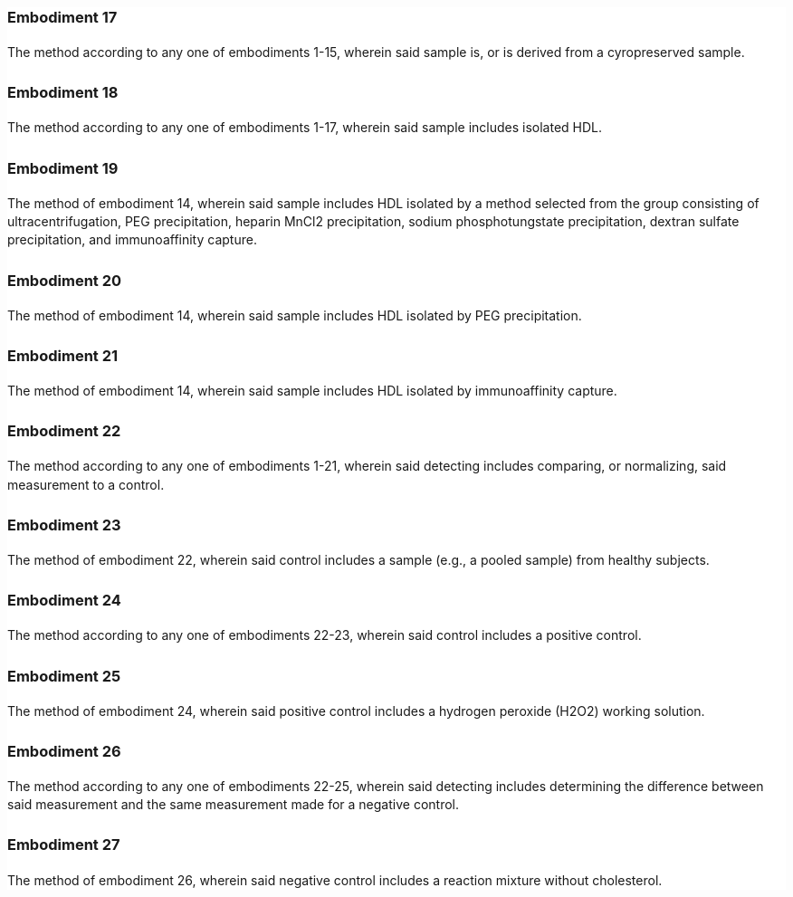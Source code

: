 ### Embodiment 17

The method according to any one of embodiments 1-15, wherein said sample is, or is derived from a cyropreserved sample.

### Embodiment 18

The method according to any one of embodiments 1-17, wherein said sample includes isolated HDL.

### Embodiment 19

The method of embodiment 14, wherein said sample includes HDL isolated by a method selected from the group consisting of ultracentrifugation, PEG precipitation, heparin MnCl2 precipitation, sodium phosphotungstate precipitation, dextran sulfate precipitation, and immunoaffinity capture.

### Embodiment 20

The method of embodiment 14, wherein said sample includes HDL isolated by PEG precipitation.

### Embodiment 21

The method of embodiment 14, wherein said sample includes HDL isolated by immunoaffinity capture.

### Embodiment 22

The method according to any one of embodiments 1-21, wherein said detecting includes comparing, or normalizing, said measurement to a control.

### Embodiment 23

The method of embodiment 22, wherein said control includes a sample (e.g., a pooled sample) from healthy subjects.

### Embodiment 24

The method according to any one of embodiments 22-23, wherein said control includes a positive control.

### Embodiment 25

The method of embodiment 24, wherein said positive control includes a hydrogen peroxide (H2O2) working solution.

### Embodiment 26

The method according to any one of embodiments 22-25, wherein said detecting includes determining the difference between said measurement and the same measurement made for a negative control.

### Embodiment 27

The method of embodiment 26, wherein said negative control includes a reaction mixture without cholesterol.
